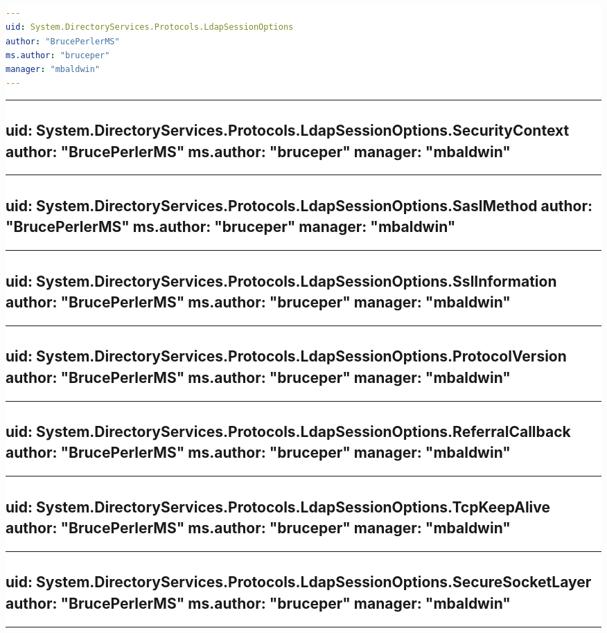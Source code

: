 ```yaml
---
uid: System.DirectoryServices.Protocols.LdapSessionOptions
author: "BrucePerlerMS"
ms.author: "bruceper"
manager: "mbaldwin"
---
```


---
uid: System.DirectoryServices.Protocols.LdapSessionOptions.SecurityContext
author: "BrucePerlerMS"
ms.author: "bruceper"
manager: "mbaldwin"
---

---
uid: System.DirectoryServices.Protocols.LdapSessionOptions.SaslMethod
author: "BrucePerlerMS"
ms.author: "bruceper"
manager: "mbaldwin"
---

---
uid: System.DirectoryServices.Protocols.LdapSessionOptions.SslInformation
author: "BrucePerlerMS"
ms.author: "bruceper"
manager: "mbaldwin"
---

---
uid: System.DirectoryServices.Protocols.LdapSessionOptions.ProtocolVersion
author: "BrucePerlerMS"
ms.author: "bruceper"
manager: "mbaldwin"
---

---
uid: System.DirectoryServices.Protocols.LdapSessionOptions.ReferralCallback
author: "BrucePerlerMS"
ms.author: "bruceper"
manager: "mbaldwin"
---

---
uid: System.DirectoryServices.Protocols.LdapSessionOptions.TcpKeepAlive
author: "BrucePerlerMS"
ms.author: "bruceper"
manager: "mbaldwin"
---

---
uid: System.DirectoryServices.Protocols.LdapSessionOptions.SecureSocketLayer
author: "BrucePerlerMS"
ms.author: "bruceper"
manager: "mbaldwin"
---

---